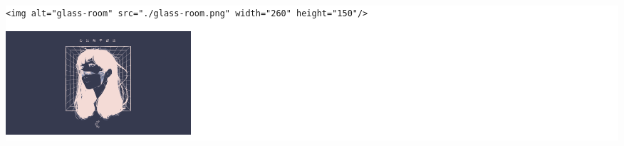     <img alt="glass-room" src="./glass-room.png" width="260" height="150"/>
  </td>
  <td>
    <img alt="glitch" src="./glitch.png" width="260" height="150"/>
  </td>
</tr>
<tr>
  <td>